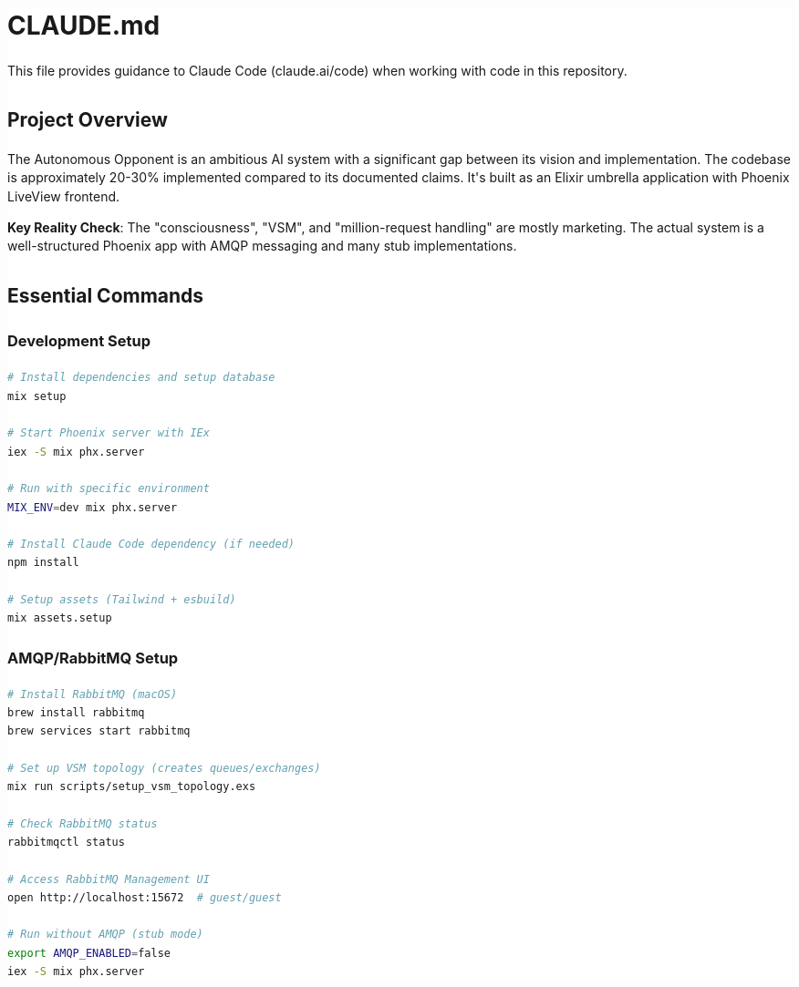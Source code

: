 # CLAUDE.md

This file provides guidance to Claude Code (claude.ai/code) when working with code in this repository.

## Project Overview

The Autonomous Opponent is an ambitious AI system with a significant gap between its vision and implementation. The codebase is approximately 20-30% implemented compared to its documented claims. It's built as an Elixir umbrella application with Phoenix LiveView frontend.

**Key Reality Check**: The "consciousness", "VSM", and "million-request handling" are mostly marketing. The actual system is a well-structured Phoenix app with AMQP messaging and many stub implementations.

## Essential Commands

### Development Setup
```bash
# Install dependencies and setup database
mix setup

# Start Phoenix server with IEx
iex -S mix phx.server

# Run with specific environment
MIX_ENV=dev mix phx.server

# Install Claude Code dependency (if needed)
npm install

# Setup assets (Tailwind + esbuild)
mix assets.setup
```

### AMQP/RabbitMQ Setup
```bash
# Install RabbitMQ (macOS)
brew install rabbitmq
brew services start rabbitmq

# Set up VSM topology (creates queues/exchanges)
mix run scripts/setup_vsm_topology.exs

# Check RabbitMQ status
rabbitmqctl status

# Access RabbitMQ Management UI
open http://localhost:15672  # guest/guest

# Run without AMQP (stub mode)
export AMQP_ENABLED=false
iex -S mix phx.server
```
